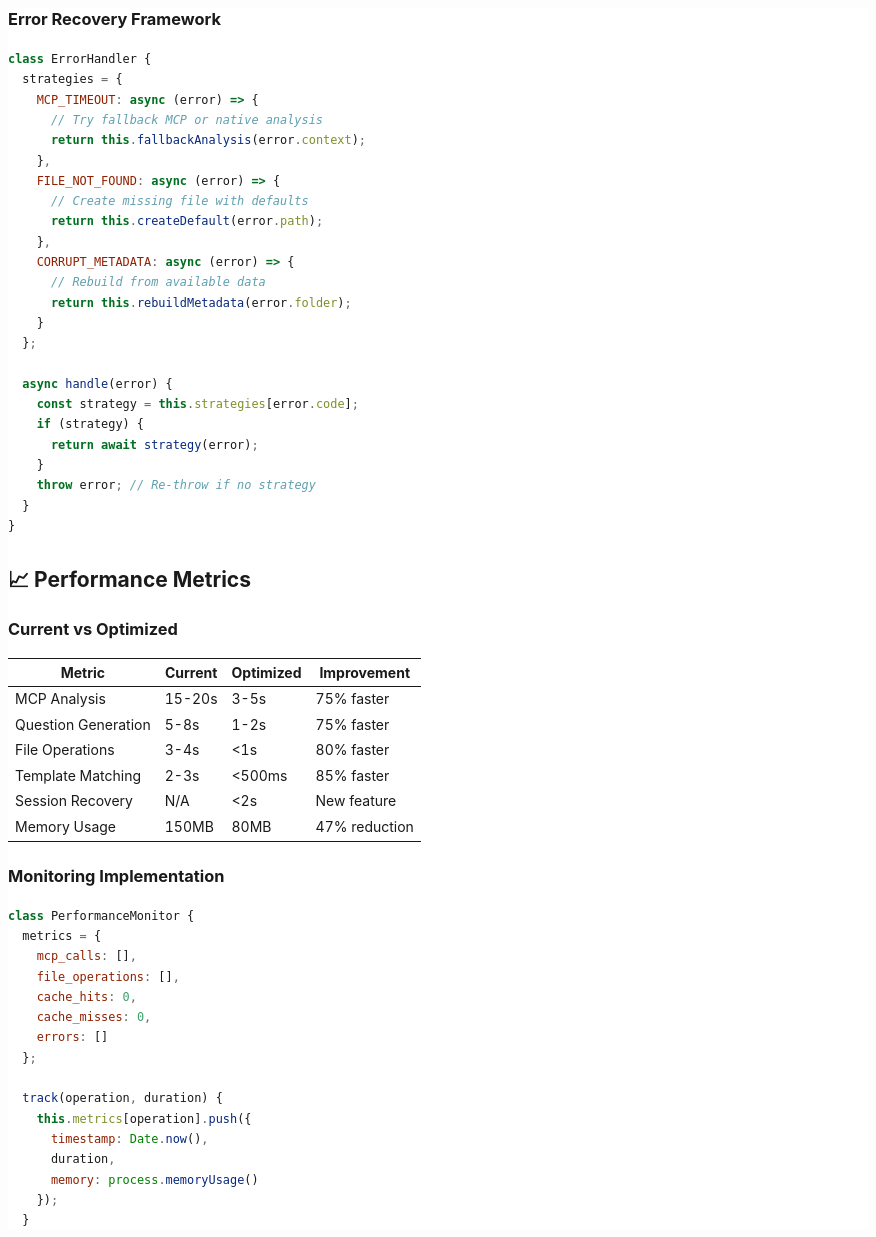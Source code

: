 ### Error Recovery Framework
```javascript
class ErrorHandler {
  strategies = {
    MCP_TIMEOUT: async (error) => {
      // Try fallback MCP or native analysis
      return this.fallbackAnalysis(error.context);
    },
    FILE_NOT_FOUND: async (error) => {
      // Create missing file with defaults
      return this.createDefault(error.path);
    },
    CORRUPT_METADATA: async (error) => {
      // Rebuild from available data
      return this.rebuildMetadata(error.folder);
    }
  };
  
  async handle(error) {
    const strategy = this.strategies[error.code];
    if (strategy) {
      return await strategy(error);
    }
    throw error; // Re-throw if no strategy
  }
}
```

## 📈 Performance Metrics

### Current vs Optimized
| Metric | Current | Optimized | Improvement |
|--------|---------|-----------|-------------|
| MCP Analysis | 15-20s | 3-5s | 75% faster |
| Question Generation | 5-8s | 1-2s | 75% faster |
| File Operations | 3-4s | <1s | 80% faster |
| Template Matching | 2-3s | <500ms | 85% faster |
| Session Recovery | N/A | <2s | New feature |
| Memory Usage | 150MB | 80MB | 47% reduction |

### Monitoring Implementation
```javascript
class PerformanceMonitor {
  metrics = {
    mcp_calls: [],
    file_operations: [],
    cache_hits: 0,
    cache_misses: 0,
    errors: []
  };
  
  track(operation, duration) {
    this.metrics[operation].push({
      timestamp: Date.now(),
      duration,
      memory: process.memoryUsage()
    });
  }
```
